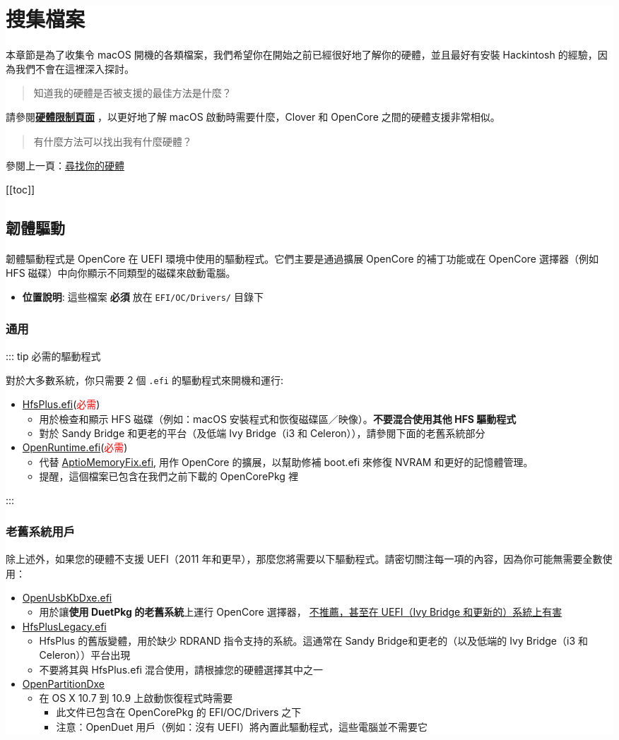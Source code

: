 # 搜集檔案

本章節是為了收集令 macOS 開機的各類檔案，我們希望你在開始之前已經很好地了解你的硬體，並且最好有安裝 Hackintosh 的經驗，因為我們不會在這裡深入探討。

> 知道我的硬體是否被支援的最佳方法是什麼？

請參閱[**硬體限制頁面**](macos-limits.md) ，以更好地了解 macOS 啟動時需要什麼，Clover 和 OpenCore 之間的硬體支援非常相似。

> 有什麼方法可以找出我有什麼硬體？

參閱上一頁：[尋找你的硬體](./find-hardware.md)

[[toc]]

## 韌體驅動

韌體驅動程式是 OpenCore 在 UEFI 環境中使用的驅動程式。它們主要是通過擴展 OpenCore 的補丁功能或在 OpenCore 選擇器（例如 HFS 磁碟）中向你顯示不同類型的磁碟來啟動電腦。

* **位置說明**: 這些檔案 **必須** 放在 `EFI/OC/Drivers/` 目錄下

### 通用

::: tip 必需的驅動程式

對於大多數系統，你只需要 2 個 `.efi` 的驅動程式來開機和運行:

* [HfsPlus.efi](https://github.com/acidanthera/OcBinaryData/blob/master/Drivers/HfsPlus.efi)(<span style="color:red">必需</span>)
  * 用於檢查和顯示 HFS 磁碟（例如：macOS 安裝程式和恢復磁碟區／映像）。**不要混合使用其他 HFS 驅動程式**
  * 對於 Sandy Bridge 和更老的平台（及低端 Ivy Bridge（i3 和 Celeron）），請參閱下面的老舊系統部分
* [OpenRuntime.efi](https://github.com/acidanthera/OpenCorePkg/releases)(<span style="color:red">必需</span>)
  * 代替 [AptioMemoryFix.efi](https://github.com/acidanthera/AptioFixPkg), 用作 OpenCore 的擴展，以幫助修補 boot.efi 來修復 NVRAM 和更好的記憶體管理。
  * 提醒，這個檔案已包含在我們之前下載的 OpenCorePkg 裡

:::

### 老舊系統用戶

除上述外，如果您的硬體不支援 UEFI（2011 年和更早），那麼您將需要以下驅動程式。請密切關注每一項的內容，因為你可能無需要全數使用：

* [OpenUsbKbDxe.efi](https://github.com/acidanthera/OpenCorePkg/releases)
  * 用於讓**使用 DuetPkg 的老舊系統**上運行 OpenCore 選擇器， [不推薦，甚至在 UEFI（Ivy Bridge 和更新的）系統上有害](https://applelife.ru/threads/opencore-obsuzhdenie-i-ustanovka.2944066/page-176#post-856653)
* [HfsPlusLegacy.efi](https://github.com/acidanthera/OcBinaryData/blob/master/Drivers/HfsPlusLegacy.efi)
  * HfsPlus 的舊版變體，用於缺少 RDRAND 指令支持的系統。這通常在 Sandy Bridge和更老的（以及低端的 Ivy Bridge（i3 和 Celeron））平台出現
  * 不要將其與 HfsPlus.efi 混合使用，請根據您的硬體選擇其中之一
* [OpenPartitionDxe](https://github.com/acidanthera/OpenCorePkg/releases)
  * 在 OS X 10.7 到 10.9 上啟動恢復程式時需要
    * 此文件已包含在 OpenCorePkg 的 EFI/OC/Drivers 之下
    * 注意：OpenDuet 用戶（例如：沒有 UEFI）將內置此驅動程式，這些電腦並不需要它
